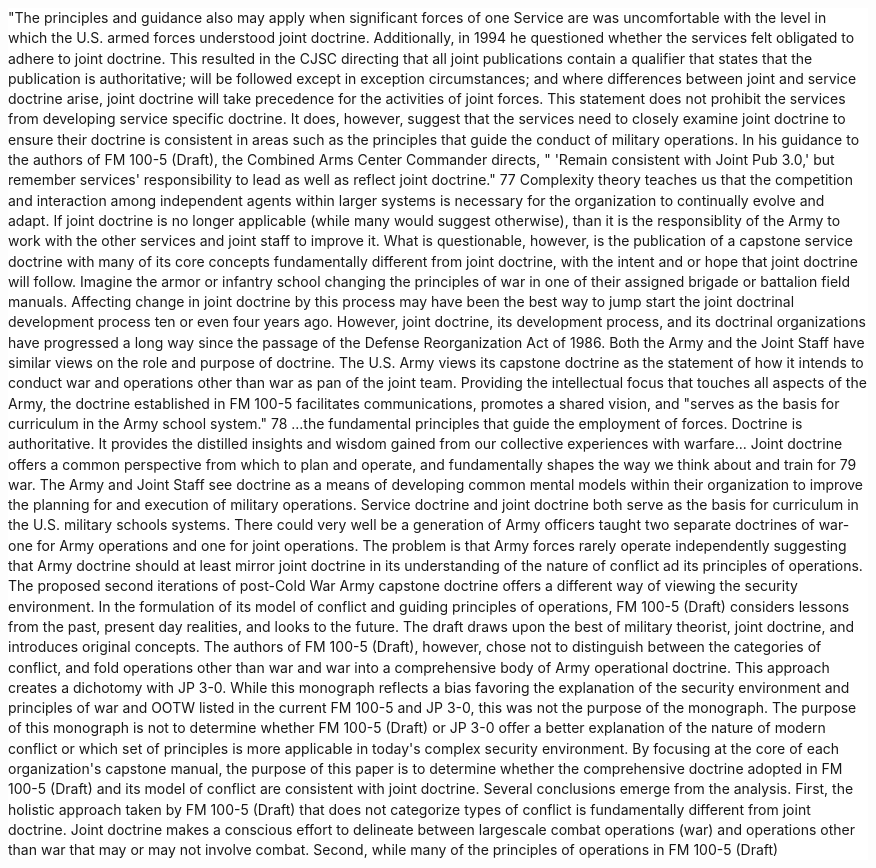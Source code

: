 "The principles and guidance also may apply when significant forces of one Service are was uncomfortable with the level in which the U.S. armed forces understood joint doctrine. Additionally, in 1994 he questioned whether the services felt obligated to adhere to joint doctrine. This resulted in the CJSC directing that all joint publications contain a qualifier that states that the publication is authoritative; will be followed except in exception circumstances; and where differences between joint and service doctrine arise, joint doctrine will take precedence for the activities of joint forces. This statement does not prohibit the services from developing service specific doctrine. It does, however, suggest that the services need to closely examine joint doctrine to ensure their doctrine is consistent in areas such as the principles that guide the conduct of military operations.
In his guidance to the authors of FM 100-5 (Draft), the Combined Arms Center Commander directs, " 'Remain consistent with Joint Pub 3.0,' but remember services' responsibility to lead as well as reflect joint doctrine." 77 Complexity theory teaches us that the competition and interaction among independent agents within larger systems is necessary for the organization to continually evolve and adapt. If joint doctrine is no longer applicable (while many would suggest otherwise), than it is the responsiblity of the Army to work with the other services and joint staff to improve it. What is questionable, however, is the publication of a capstone service doctrine with many of its core concepts fundamentally different from joint doctrine, with the intent and or hope that joint doctrine will follow. Imagine the armor or infantry school changing the principles of war in one of their assigned brigade or battalion field manuals. Affecting change in joint doctrine by this process may have been the best way to jump start the joint doctrinal development process ten or even four years ago. However, joint doctrine, its development process, and its doctrinal organizations have progressed a long way since the passage of the Defense Reorganization Act of 1986.
Both the Army and the Joint Staff have similar views on the role and purpose of doctrine. The U.S. Army views its capstone doctrine as the statement of how it intends to conduct war and operations other than war as pan of the joint team. Providing the intellectual focus that touches all aspects of the Army, the doctrine established in FM 100-5 facilitates communications, promotes a shared vision, and "serves as the basis for curriculum in the Army school system." 
78
...the fundamental principles that guide the employment of forces. Doctrine is authoritative. It provides the distilled insights and wisdom gained from our collective experiences with warfare... Joint doctrine offers a common perspective from which to plan and operate, and fundamentally shapes the way we think about and train for 79 war.
The Army and Joint Staff see doctrine as a means of developing common mental models within their organization to improve the planning for and execution of military operations. Service doctrine and joint doctrine both serve as the basis for curriculum in the U.S. military schools systems. There could very well be a generation of Army officers taught two separate doctrines of war-one for Army operations and one for joint operations. The problem is that Army forces rarely operate independently suggesting that Army doctrine should at least mirror joint doctrine in its understanding of the nature of conflict ad its principles of operations.
The proposed second iterations of post-Cold War Army capstone doctrine offers a different way of viewing the security environment. In the formulation of its model of conflict and guiding principles of operations, FM 100-5 (Draft) considers lessons from the past, present day realities, and looks to the future. The draft draws upon the best of military theorist, joint doctrine, and introduces original concepts. The authors of FM 100-5 (Draft), however, chose not to distinguish between the categories of conflict, and fold operations other than war and war into a comprehensive body of Army operational doctrine. This approach creates a dichotomy with JP 3-0.
While this monograph reflects a bias favoring the explanation of the security environment and principles of war and OOTW listed in the current FM 100-5 and JP 3-0, this was not the purpose of the monograph. The purpose of this monograph is not to determine whether FM 100-5 (Draft) or JP 3-0 offer a better explanation of the nature of modern conflict or which set of principles is more applicable in today's complex security environment. By focusing at the core of each organization's capstone manual, the purpose of this paper is to determine whether the comprehensive doctrine adopted in FM 100-5 (Draft) and its model of conflict are consistent with joint doctrine.
Several conclusions emerge from the analysis. First, the holistic approach taken by FM 100-5 (Draft) that does not categorize types of conflict is fundamentally different from joint doctrine. Joint doctrine makes a conscious effort to delineate between largescale combat operations (war) and operations other than war that may or may not involve combat. Second, while many of the principles of operations in FM 100-5 (Draft)